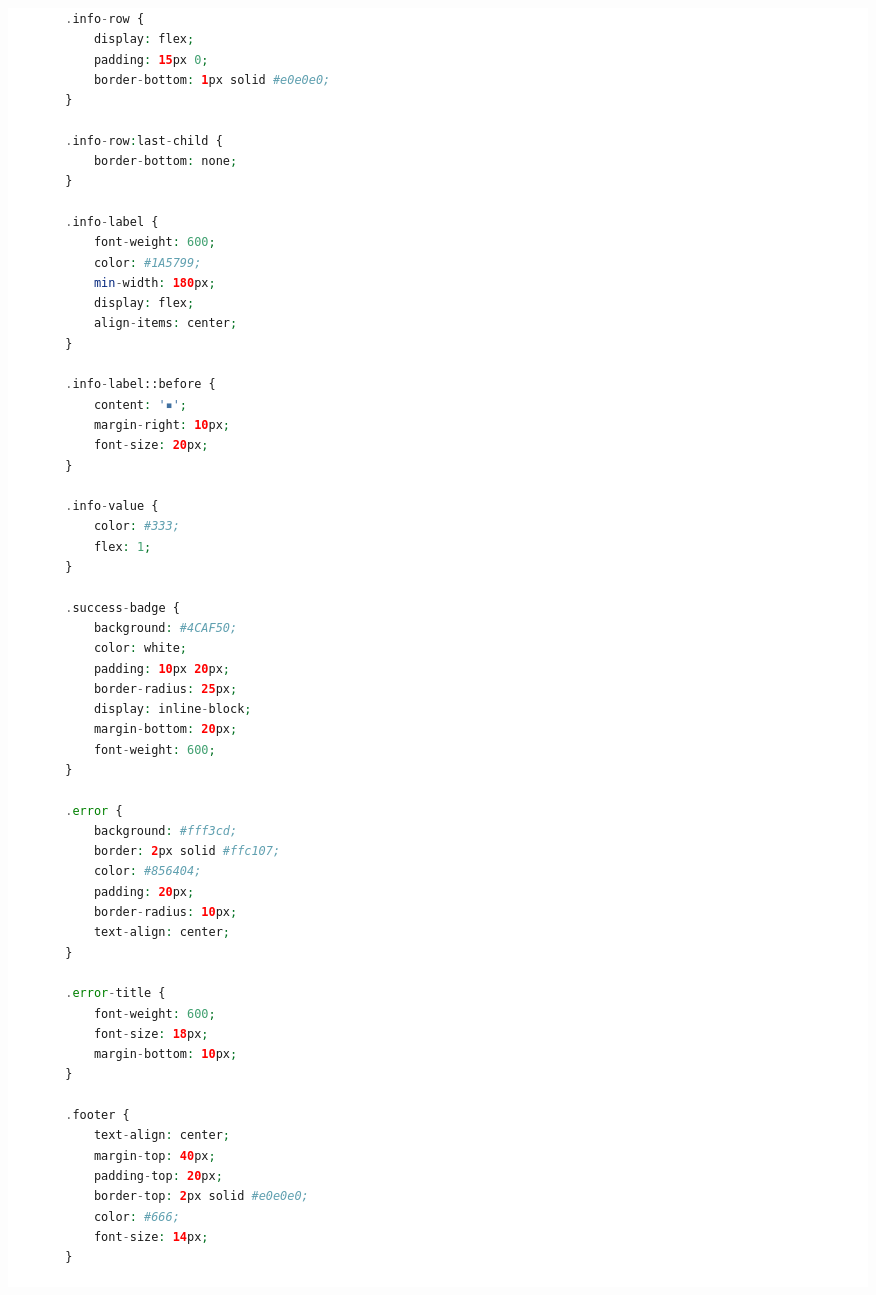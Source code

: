 ```php
        .info-row {
            display: flex;
            padding: 15px 0;
            border-bottom: 1px solid #e0e0e0;
        }
        
        .info-row:last-child {
            border-bottom: none;
        }
        
        .info-label {
            font-weight: 600;
            color: #1A5799;
            min-width: 180px;
            display: flex;
            align-items: center;
        }
        
        .info-label::before {
            content: '▪';
            margin-right: 10px;
            font-size: 20px;
        }
        
        .info-value {
            color: #333;
            flex: 1;
        }
        
        .success-badge {
            background: #4CAF50;
            color: white;
            padding: 10px 20px;
            border-radius: 25px;
            display: inline-block;
            margin-bottom: 20px;
            font-weight: 600;
        }
        
        .error {
            background: #fff3cd;
            border: 2px solid #ffc107;
            color: #856404;
            padding: 20px;
            border-radius: 10px;
            text-align: center;
        }
        
        .error-title {
            font-weight: 600;
            font-size: 18px;
            margin-bottom: 10px;
        }
        
        .footer {
            text-align: center;
            margin-top: 40px;
            padding-top: 20px;
            border-top: 2px solid #e0e0e0;
            color: #666;
            font-size: 14px;
        }
        
```